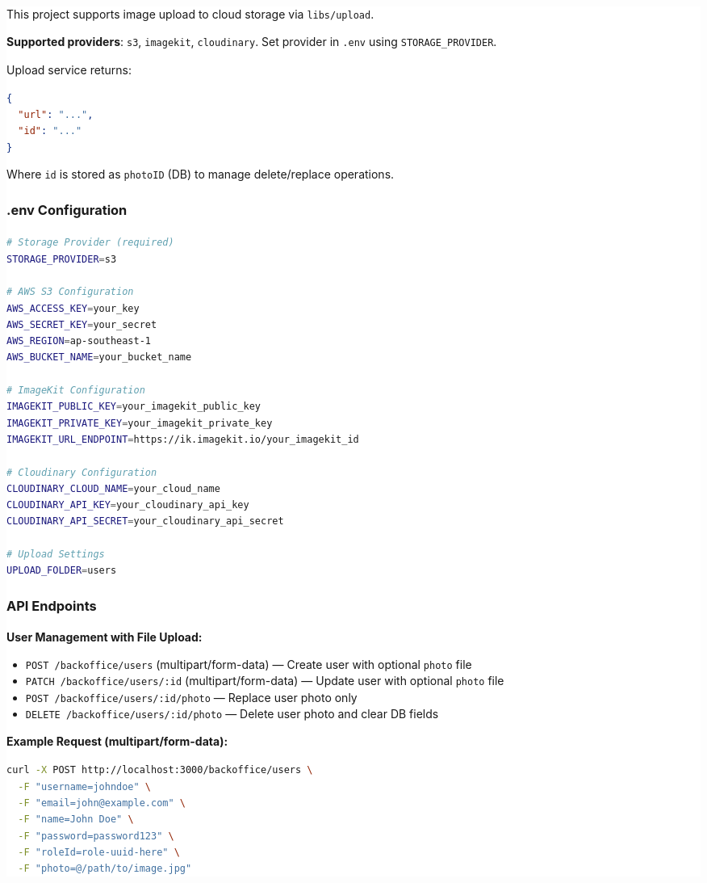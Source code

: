 This project supports image upload to cloud storage via `libs/upload`.

**Supported providers**: `s3`, `imagekit`, `cloudinary`. Set provider in `.env` using `STORAGE_PROVIDER`.

Upload service returns:
```json
{
  "url": "...",
  "id": "..."
}
```

Where `id` is stored as `photoID` (DB) to manage delete/replace operations.

### .env Configuration

```bash
# Storage Provider (required)
STORAGE_PROVIDER=s3

# AWS S3 Configuration
AWS_ACCESS_KEY=your_key
AWS_SECRET_KEY=your_secret
AWS_REGION=ap-southeast-1
AWS_BUCKET_NAME=your_bucket_name

# ImageKit Configuration
IMAGEKIT_PUBLIC_KEY=your_imagekit_public_key
IMAGEKIT_PRIVATE_KEY=your_imagekit_private_key
IMAGEKIT_URL_ENDPOINT=https://ik.imagekit.io/your_imagekit_id

# Cloudinary Configuration
CLOUDINARY_CLOUD_NAME=your_cloud_name
CLOUDINARY_API_KEY=your_cloudinary_api_key
CLOUDINARY_API_SECRET=your_cloudinary_api_secret

# Upload Settings
UPLOAD_FOLDER=users
```

### API Endpoints

**User Management with File Upload:**

- `POST /backoffice/users` (multipart/form-data) — Create user with optional `photo` file
- `PATCH /backoffice/users/:id` (multipart/form-data) — Update user with optional `photo` file
- `POST /backoffice/users/:id/photo` — Replace user photo only
- `DELETE /backoffice/users/:id/photo` — Delete user photo and clear DB fields

**Example Request (multipart/form-data):**
```bash
curl -X POST http://localhost:3000/backoffice/users \
  -F "username=johndoe" \
  -F "email=john@example.com" \
  -F "name=John Doe" \
  -F "password=password123" \
  -F "roleId=role-uuid-here" \
  -F "photo=@/path/to/image.jpg"
```
